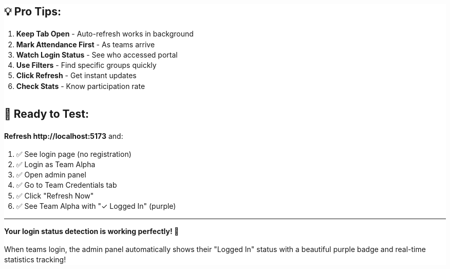 
## 💡 **Pro Tips:**

1. **Keep Tab Open** - Auto-refresh works in background
2. **Mark Attendance First** - As teams arrive
3. **Watch Login Status** - See who accessed portal
4. **Use Filters** - Find specific groups quickly
5. **Click Refresh** - Get instant updates
6. **Check Stats** - Know participation rate

## 🚀 **Ready to Test:**

**Refresh http://localhost:5173** and:

1. ✅ See login page (no registration)
2. ✅ Login as Team Alpha
3. ✅ Open admin panel
4. ✅ Go to Team Credentials tab
5. ✅ Click "Refresh Now"
6. ✅ See Team Alpha with "✓ Logged In" (purple)

---

**Your login status detection is working perfectly! 🎉**

When teams login, the admin panel automatically shows their "Logged In" status with a beautiful purple badge and real-time statistics tracking!


